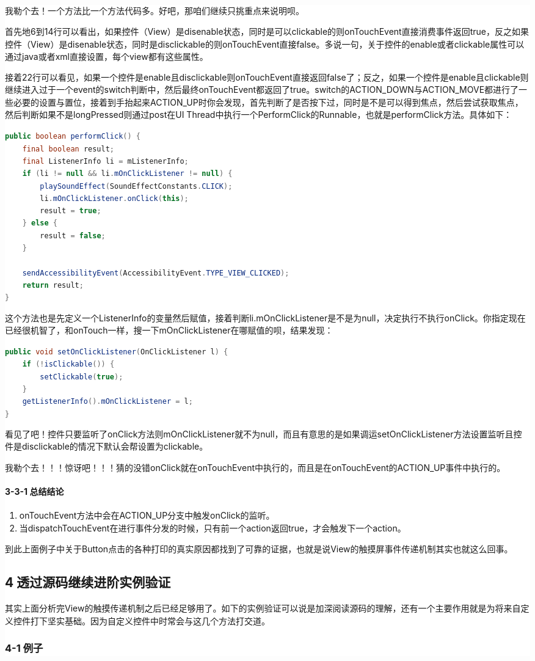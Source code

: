 我勒个去！一个方法比一个方法代码多。好吧，那咱们继续只挑重点来说明呗。

首先地6到14行可以看出，如果控件（View）是disenable状态，同时是可以clickable的则onTouchEvent直接消费事件返回true，反之如果控件（View）是disenable状态，同时是disclickable的则onTouchEvent直接false。多说一句，关于控件的enable或者clickable属性可以通过java或者xml直接设置，每个view都有这些属性。

接着22行可以看见，如果一个控件是enable且disclickable则onTouchEvent直接返回false了；反之，如果一个控件是enable且clickable则继续进入过于一个event的switch判断中，然后最终onTouchEvent都返回了true。switch的ACTION_DOWN与ACTION_MOVE都进行了一些必要的设置与置位，接着到手抬起来ACTION_UP时你会发现，首先判断了是否按下过，同时是不是可以得到焦点，然后尝试获取焦点，然后判断如果不是longPressed则通过post在UI Thread中执行一个PerformClick的Runnable，也就是performClick方法。具体如下：

```java
public boolean performClick() {
    final boolean result;
    final ListenerInfo li = mListenerInfo;
    if (li != null && li.mOnClickListener != null) {
        playSoundEffect(SoundEffectConstants.CLICK);
        li.mOnClickListener.onClick(this);
        result = true;
    } else {
        result = false;
    }

    sendAccessibilityEvent(AccessibilityEvent.TYPE_VIEW_CLICKED);
    return result;
}
```

这个方法也是先定义一个ListenerInfo的变量然后赋值，接着判断li.mOnClickListener是不是为null，决定执行不执行onClick。你指定现在已经很机智了，和onTouch一样，搜一下mOnClickListener在哪赋值的呗，结果发现：

```java
public void setOnClickListener(OnClickListener l) {
    if (!isClickable()) {
        setClickable(true);
    }
    getListenerInfo().mOnClickListener = l;
}
```

看见了吧！控件只要监听了onClick方法则mOnClickListener就不为null，而且有意思的是如果调运setOnClickListener方法设置监听且控件是disclickable的情况下默认会帮设置为clickable。

我勒个去！！！惊讶吧！！！猜的没错onClick就在onTouchEvent中执行的，而且是在onTouchEvent的ACTION_UP事件中执行的。

#### **3-3-1 总结结论**

1.  onTouchEvent方法中会在ACTION_UP分支中触发onClick的监听。
2.  当dispatchTouchEvent在进行事件分发的时候，只有前一个action返回true，才会触发下一个action。

到此上面例子中关于Button点击的各种打印的真实原因都找到了可靠的证据，也就是说View的触摸屏事件传递机制其实也就这么回事。

## **4 透过源码继续进阶实例验证**

其实上面分析完View的触摸传递机制之后已经足够用了。如下的实例验证可以说是加深阅读源码的理解，还有一个主要作用就是为将来自定义控件打下坚实基础。因为自定义控件中时常会与这几个方法打交道。

### **4-1 例子**
